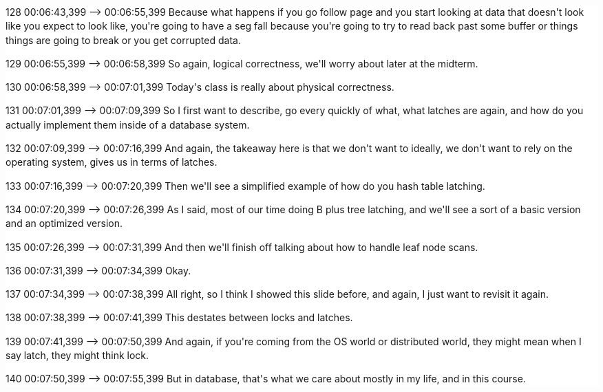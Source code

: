 128
00:06:43,399 --> 00:06:55,399
Because what happens if you go follow page and you start looking at data that doesn't look like you expect to look like, you're going to have a seg fall because you're going to try to read back past some buffer or things things are going to break or you get corrupted data.

129
00:06:55,399 --> 00:06:58,399
So again, logical correctness, we'll worry about later at the midterm.

130
00:06:58,399 --> 00:07:01,399
Today's class is really about physical correctness.

131
00:07:01,399 --> 00:07:09,399
So I first want to describe, go every quickly of what, what latches are again, and how do you actually implement them inside of a database system.

132
00:07:09,399 --> 00:07:16,399
And again, the takeaway here is that we don't want to ideally, we don't want to rely on the operating system, gives us in terms of latches.

133
00:07:16,399 --> 00:07:20,399
Then we'll see a simplified example of how do you hash table latching.

134
00:07:20,399 --> 00:07:26,399
As I said, most of our time doing B plus tree latching, and we'll see a sort of a basic version and an optimized version.

135
00:07:26,399 --> 00:07:31,399
And then we'll finish off talking about how to handle leaf node scans.

136
00:07:31,399 --> 00:07:34,399
Okay.

137
00:07:34,399 --> 00:07:38,399
All right, so I think I showed this slide before, and again, I just want to revisit it again.

138
00:07:38,399 --> 00:07:41,399
This destates between locks and latches.

139
00:07:41,399 --> 00:07:50,399
And again, if you're coming from the OS world or distributed world, they might mean when I say latch, they might think lock.

140
00:07:50,399 --> 00:07:55,399
But in database, that's what we care about mostly in my life, and in this course.
